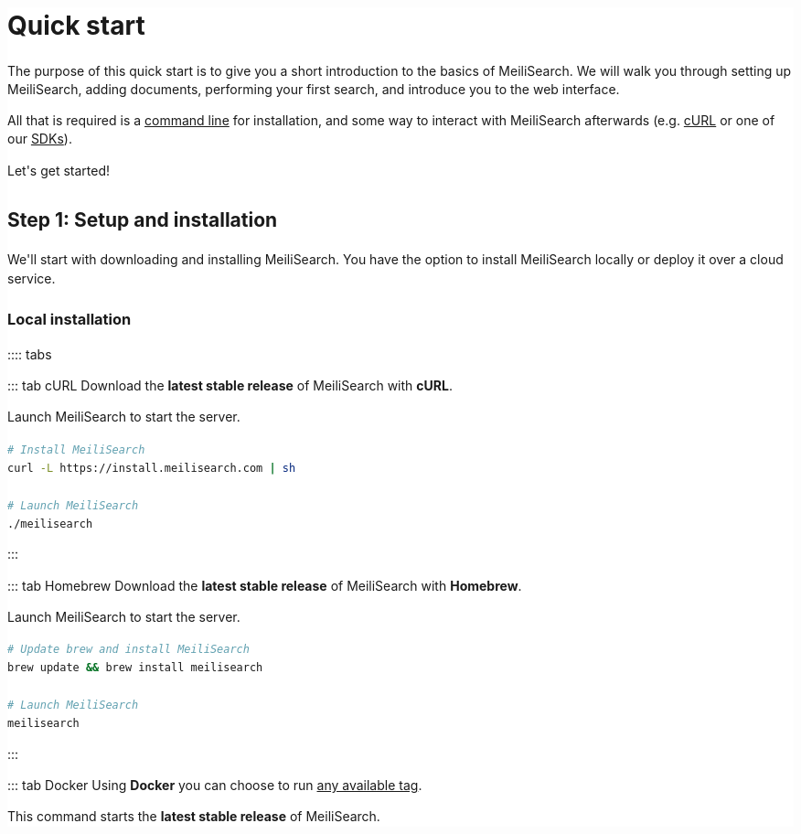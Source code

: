 # Quick start

The purpose of this quick start is to give you a short introduction to the basics of MeiliSearch. We will walk you through setting up MeiliSearch, adding documents, performing your first search, and introduce you to the web interface.

All that is required is a [command line](https://www.learnenough.com/command-line-tutorial#sec-running_a_terminal) for installation, and some way to interact with MeiliSearch afterwards (e.g. [cURL](https://curl.se) or one of our [SDKs](/learn/what_is_meilisearch/sdks.md)).

Let's get started!

## Step 1: Setup and installation

We'll start with downloading and installing MeiliSearch. You have the option to install MeiliSearch locally or deploy it over a cloud service.

### Local installation

:::: tabs

::: tab cURL
Download the **latest stable release** of MeiliSearch with **cURL**.

Launch MeiliSearch to start the server.

```bash
# Install MeiliSearch
curl -L https://install.meilisearch.com | sh

# Launch MeiliSearch
./meilisearch
```

:::

::: tab Homebrew
Download the **latest stable release** of MeiliSearch with **Homebrew**.

Launch MeiliSearch to start the server.

```bash
# Update brew and install MeiliSearch
brew update && brew install meilisearch

# Launch MeiliSearch
meilisearch
```

:::

::: tab Docker
Using **Docker** you can choose to run [any available tag](https://hub.docker.com/r/getmeili/meilisearch/tags).

This command starts the **latest stable release** of MeiliSearch.
